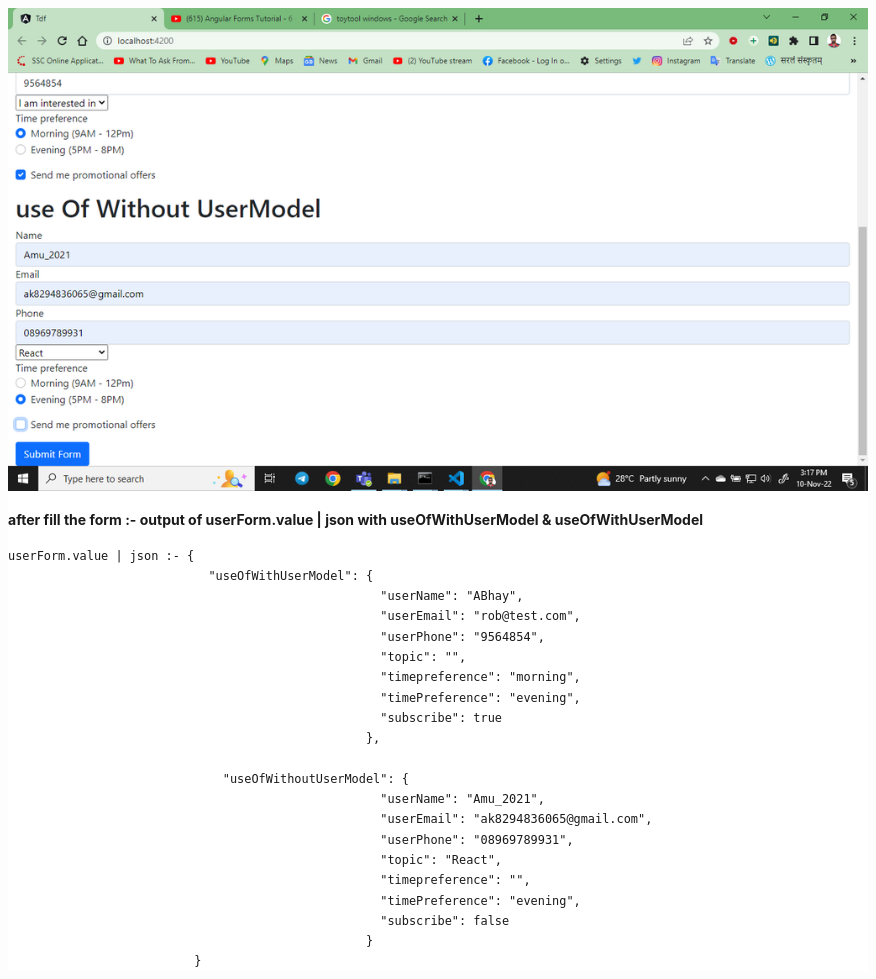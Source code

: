 ![after fill the form :- use Of Without UserModel](./image%20-%20Angular%20forms%20code%20evolution%20001/2022-11-10-15-17-22.png)

**after fill the form :-    output of userForm.value | json     with useOfWithUserModel & useOfWithUserModel**

```JS
userForm.value | json :- { 
                            "useOfWithUserModel": { 
                                                    "userName": "ABhay", 
                                                    "userEmail": "rob@test.com", 
                                                    "userPhone": "9564854", 
                                                    "topic": "", 
                                                    "timepreference": "morning", 
                                                    "timePreference": "evening", 
                                                    "subscribe": true 
                                                  }, 
                                                  
                              "useOfWithoutUserModel": { 
                                                    "userName": "Amu_2021", 
                                                    "userEmail": "ak8294836065@gmail.com", 
                                                    "userPhone": "08969789931", 
                                                    "topic": "React", 
                                                    "timepreference": "", 
                                                    "timePreference": "evening", 
                                                    "subscribe": false 
                                                  } 
                          }
```
